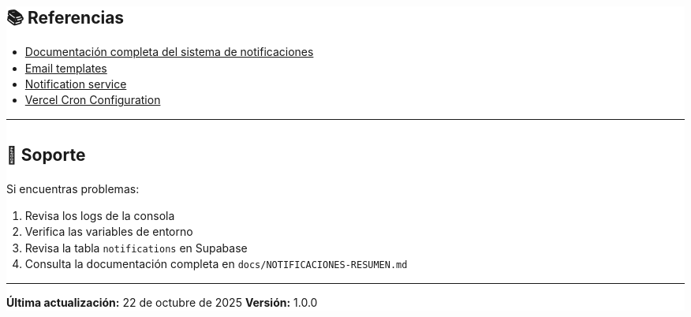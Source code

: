 
## 📚 Referencias

- [Documentación completa del sistema de notificaciones](../../docs/NOTIFICACIONES-RESUMEN.md)
- [Email templates](../../src/lib/email-templates.ts)
- [Notification service](../../src/lib/notification-service.ts)
- [Vercel Cron Configuration](../../vercel.json)

---

## 🤝 Soporte

Si encuentras problemas:
1. Revisa los logs de la consola
2. Verifica las variables de entorno
3. Revisa la tabla `notifications` en Supabase
4. Consulta la documentación completa en `docs/NOTIFICACIONES-RESUMEN.md`

---

**Última actualización:** 22 de octubre de 2025
**Versión:** 1.0.0
